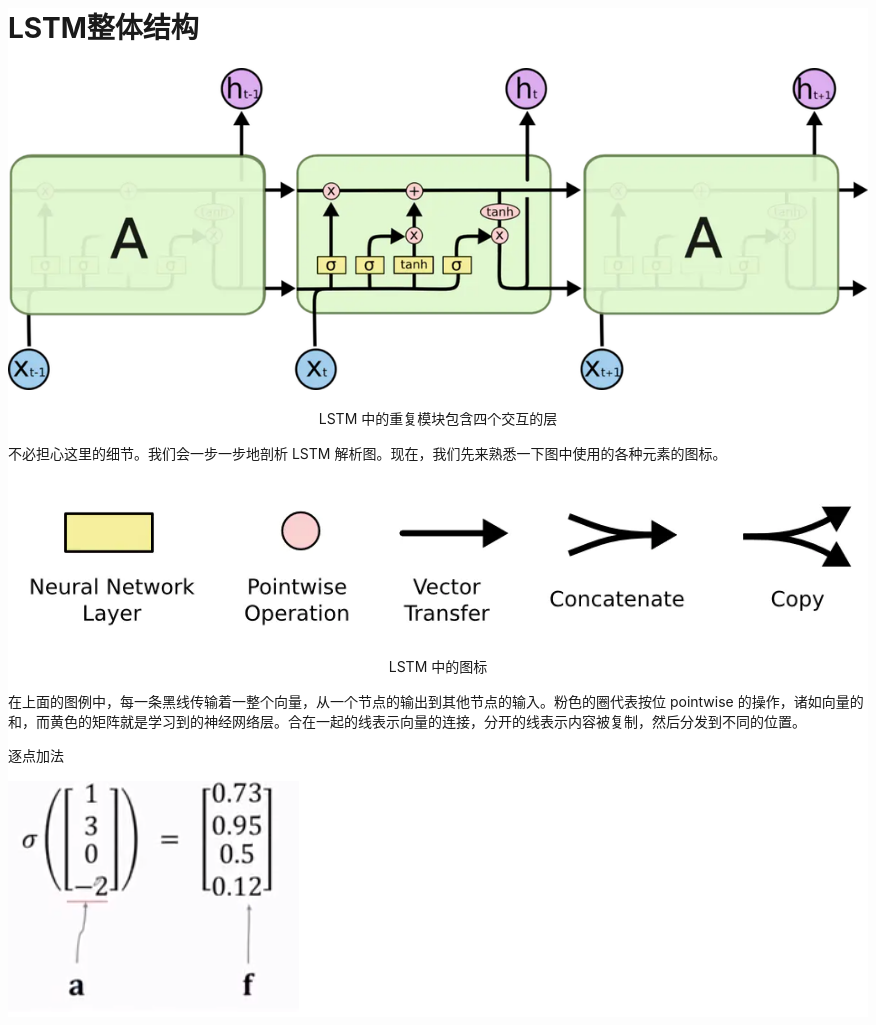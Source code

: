 # LSTM整体结构

![img](LSTM总结笔记.assets/42741-b9a16a53d58ca2b9.png)

<center>LSTM 中的重复模块包含四个交互的层</center>

不必担心这里的细节。我们会一步一步地剖析 LSTM 解析图。现在，我们先来熟悉一下图中使用的各种元素的图标。

![img](LSTM总结笔记.assets/42741-ea943b818b8e18d0.png)

<center>LSTM 中的图标</center>

在上面的图例中，每一条黑线传输着一整个向量，从一个节点的输出到其他节点的输入。粉色的圈代表按位 pointwise 的操作，诸如向量的和，而黄色的矩阵就是学习到的神经网络层。合在一起的线表示向量的连接，分开的线表示内容被复制，然后分发到不同的位置。

逐点加法

![image-20210223133118629](LSTM总结笔记.assets/image-20210223133118629.png)
